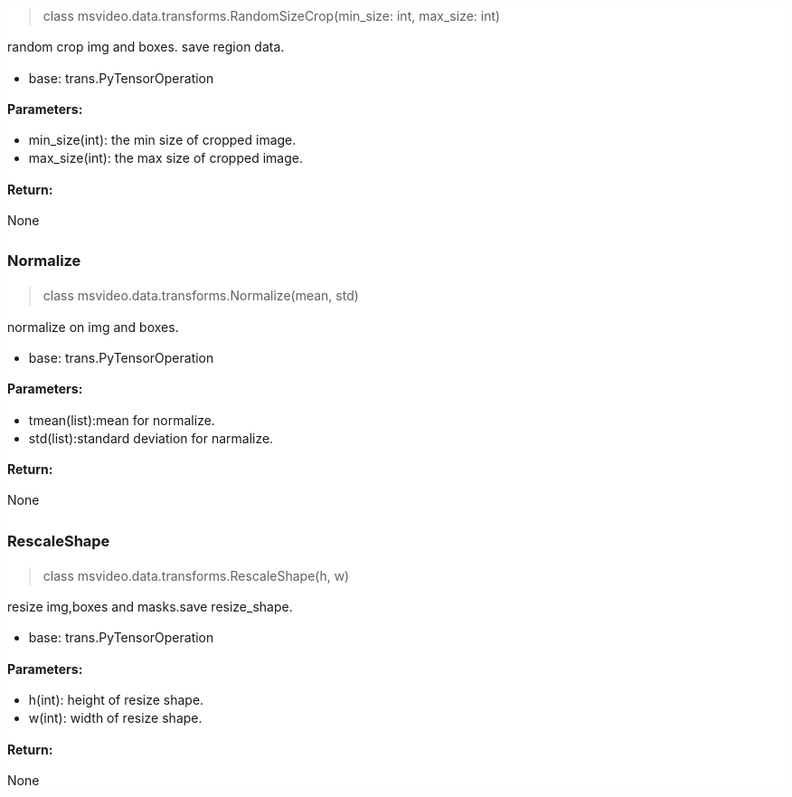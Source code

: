 
> class msvideo.data.transforms.RandomSizeCrop(min_size: int, max_size: int)

random crop img and boxes. save region data.

- base: trans.PyTensorOperation

**Parameters:**

- min_size(int): the min size of cropped image.
- max_size(int): the max size of cropped image.

**Return:**

None


### Normalize


> class msvideo.data.transforms.Normalize(mean, std)

normalize on img and boxes.

- base: trans.PyTensorOperation

**Parameters:**

- tmean(list):mean for normalize.
- std(list):standard deviation for narmalize.

**Return:**

None


### RescaleShape


> class msvideo.data.transforms.RescaleShape(h, w)

resize img,boxes and masks.save resize_shape.

- base: trans.PyTensorOperation

**Parameters:**

- h(int): height of resize shape.
- w(int): width of resize shape.

**Return:**

None